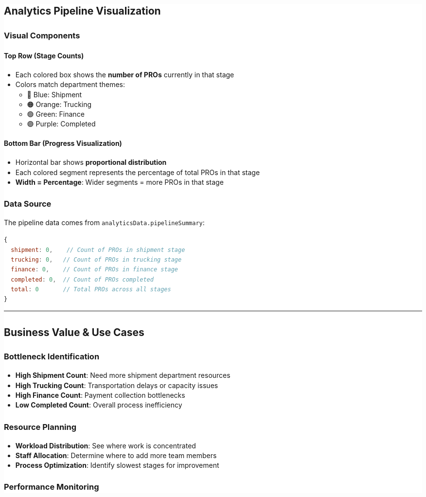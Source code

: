 
## Analytics Pipeline Visualization

### Visual Components

#### Top Row (Stage Counts)

- Each colored box shows the **number of PROs** currently in that stage
- Colors match department themes:
  - 🔵 Blue: Shipment
  - 🟠 Orange: Trucking
  - 🟢 Green: Finance
  - 🟣 Purple: Completed

#### Bottom Bar (Progress Visualization)

- Horizontal bar shows **proportional distribution**
- Each colored segment represents the percentage of total PROs in that stage
- **Width = Percentage**: Wider segments = more PROs in that stage

### Data Source

The pipeline data comes from `analyticsData.pipelineSummary`:

```javascript
{
  shipment: 0,    // Count of PROs in shipment stage
  trucking: 0,   // Count of PROs in trucking stage
  finance: 0,    // Count of PROs in finance stage
  completed: 0,  // Count of PROs completed
  total: 0       // Total PROs across all stages
}
```

---

## Business Value & Use Cases

### Bottleneck Identification

- **High Shipment Count**: Need more shipment department resources
- **High Trucking Count**: Transportation delays or capacity issues
- **High Finance Count**: Payment collection bottlenecks
- **Low Completed Count**: Overall process inefficiency

### Resource Planning

- **Workload Distribution**: See where work is concentrated
- **Staff Allocation**: Determine where to add more team members
- **Process Optimization**: Identify slowest stages for improvement

### Performance Monitoring
